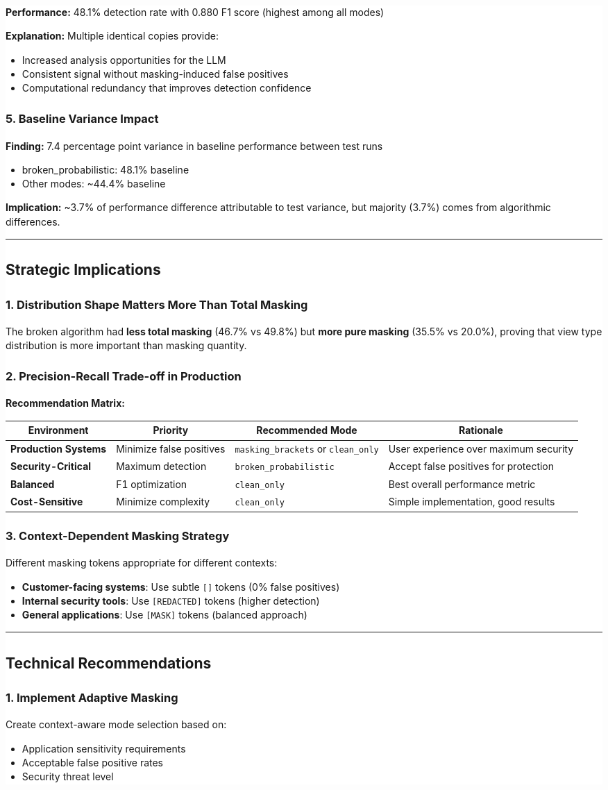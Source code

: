 **Performance:** 48.1% detection rate with 0.880 F1 score (highest among all modes)

**Explanation:** Multiple identical copies provide:
- Increased analysis opportunities for the LLM
- Consistent signal without masking-induced false positives
- Computational redundancy that improves detection confidence

### 5. Baseline Variance Impact

**Finding:** 7.4 percentage point variance in baseline performance between test runs
- broken_probabilistic: 48.1% baseline
- Other modes: ~44.4% baseline

**Implication:** ~3.7% of performance difference attributable to test variance, but majority (3.7%) comes from algorithmic differences.

---

## Strategic Implications

### 1. Distribution Shape Matters More Than Total Masking

The broken algorithm had **less total masking** (46.7% vs 49.8%) but **more pure masking** (35.5% vs 20.0%), proving that view type distribution is more important than masking quantity.

### 2. Precision-Recall Trade-off in Production

**Recommendation Matrix:**

| Environment | Priority | Recommended Mode | Rationale |
|-------------|----------|------------------|-----------|
| **Production Systems** | Minimize false positives | `masking_brackets` or `clean_only` | User experience over maximum security |
| **Security-Critical** | Maximum detection | `broken_probabilistic` | Accept false positives for protection |
| **Balanced** | F1 optimization | `clean_only` | Best overall performance metric |
| **Cost-Sensitive** | Minimize complexity | `clean_only` | Simple implementation, good results |

### 3. Context-Dependent Masking Strategy

Different masking tokens appropriate for different contexts:
- **Customer-facing systems**: Use subtle `[]` tokens (0% false positives)
- **Internal security tools**: Use `[REDACTED]` tokens (higher detection)
- **General applications**: Use `[MASK]` tokens (balanced approach)

---

## Technical Recommendations

### 1. Implement Adaptive Masking
Create context-aware mode selection based on:
- Application sensitivity requirements
- Acceptable false positive rates
- Security threat level
